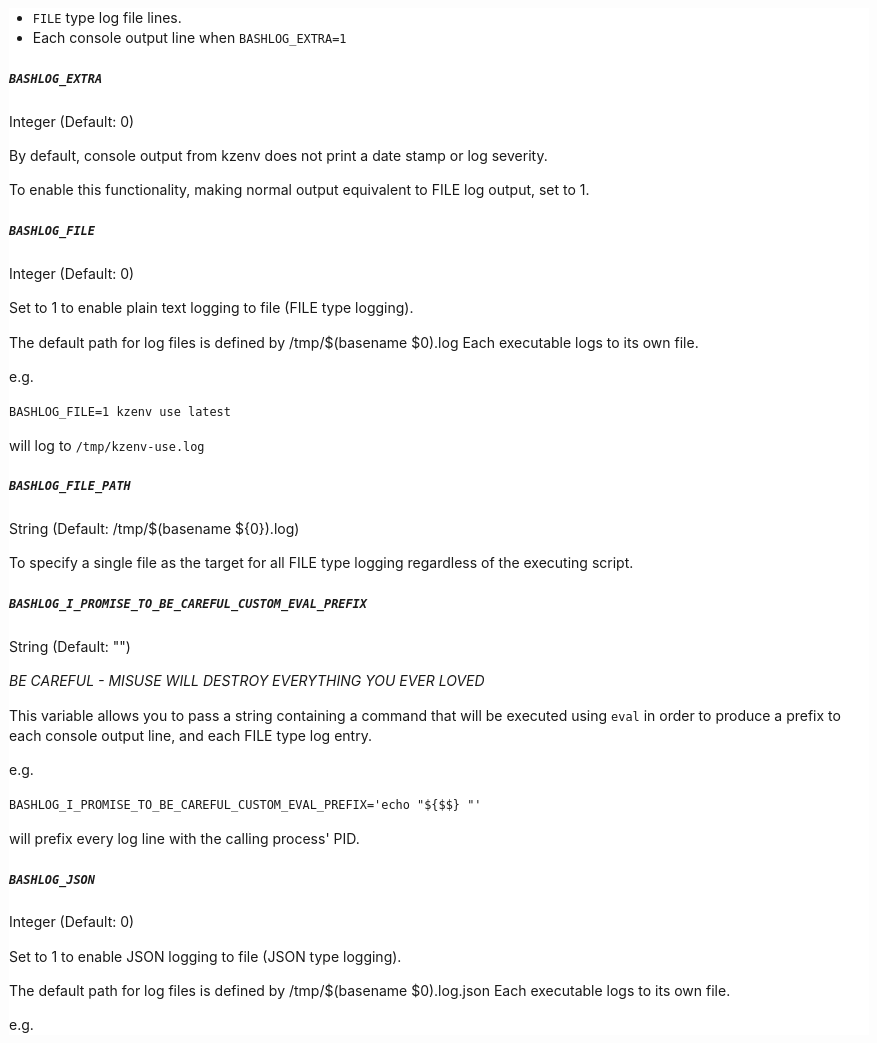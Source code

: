 - `FILE` type log file lines.
- Each console output line when `BASHLOG_EXTRA=1`

##### `BASHLOG_EXTRA`

Integer (Default: 0)

By default, console output from kzenv does not print a date stamp or log severity.

To enable this functionality, making normal output equivalent to FILE log output, set to 1.

##### `BASHLOG_FILE`

Integer (Default: 0)

Set to 1 to enable plain text logging to file (FILE type logging).

The default path for log files is defined by /tmp/$(basename $0).log
Each executable logs to its own file.

e.g.

```console
BASHLOG_FILE=1 kzenv use latest
```

will log to `/tmp/kzenv-use.log`

##### `BASHLOG_FILE_PATH`

String (Default: /tmp/$(basename ${0}).log)

To specify a single file as the target for all FILE type logging regardless of the executing script.

##### `BASHLOG_I_PROMISE_TO_BE_CAREFUL_CUSTOM_EVAL_PREFIX`

String (Default: "")

_BE CAREFUL - MISUSE WILL DESTROY EVERYTHING YOU EVER LOVED_

This variable allows you to pass a string containing a command that will be executed using `eval` in order to produce a prefix to each console output line, and each FILE type log entry.

e.g.

```console
BASHLOG_I_PROMISE_TO_BE_CAREFUL_CUSTOM_EVAL_PREFIX='echo "${$$} "'
```

will prefix every log line with the calling process' PID.

##### `BASHLOG_JSON`

Integer (Default: 0)

Set to 1 to enable JSON logging to file (JSON type logging).

The default path for log files is defined by /tmp/$(basename $0).log.json
Each executable logs to its own file.

e.g.
